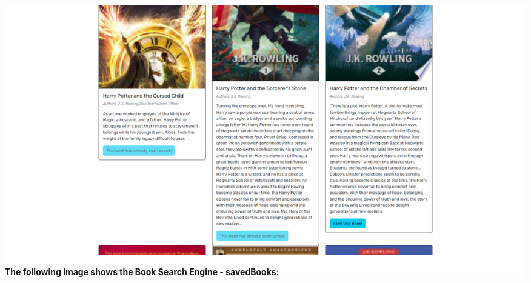 ![The Book Search Engine_saveButton](/Assets/saveButton.png)

**The following image shows the Book Search Engine - savedBooks:**
